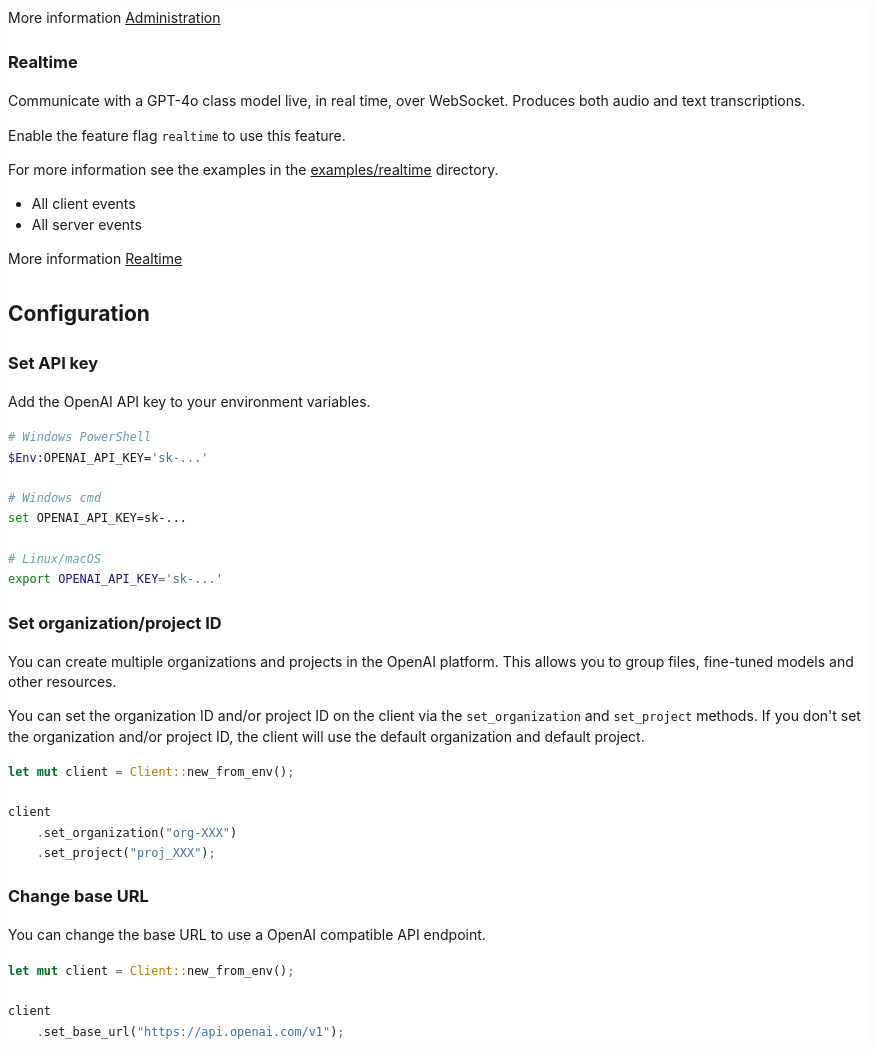 More information [Administration](https://platform.openai.com/docs/api-reference/administration)

### Realtime

Communicate with a GPT-4o class model live, in real time, over WebSocket. Produces both audio and text transcriptions.

Enable the feature flag `realtime` to use this feature.

For more information see the examples in the [examples/realtime](https://github.com/tjardoo/openai-client/tree/master/examples/realtime) directory.

- All client events
- All server events

More information [Realtime](https://platform.openai.com/docs/api-reference/realtime)

## Configuration

### Set API key

Add the OpenAI API key to your environment variables.

```sh
# Windows PowerShell
$Env:OPENAI_API_KEY='sk-...'

# Windows cmd
set OPENAI_API_KEY=sk-...

# Linux/macOS
export OPENAI_API_KEY='sk-...'
```

### Set organization/project ID

You can create multiple organizations and projects in the OpenAI platform. This allows you to group files, fine-tuned models and other resources.

You can set the organization ID and/or project ID on the client via the `set_organization` and `set_project` methods. If you don't set the organization and/or project ID, the client will use the default organization and default project.

```rust
let mut client = Client::new_from_env();

client
    .set_organization("org-XXX")
    .set_project("proj_XXX");
```

### Change base URL

You can change the base URL to use a OpenAI compatible API endpoint.

```rust
let mut client = Client::new_from_env();

client
    .set_base_url("https://api.openai.com/v1");
```
